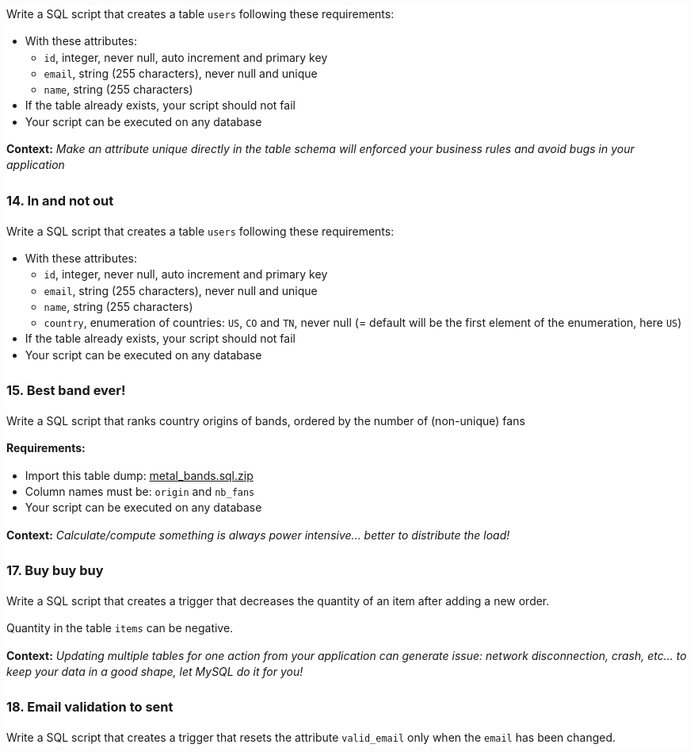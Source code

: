 Write a SQL script that creates a table `users` following these requirements:

-   With these attributes:
    -   `id`, integer, never null, auto increment and primary key
    -   `email`, string (255 characters), never null and unique
    -   `name`, string (255 characters)
-   If the table already exists, your script should not fail
-   Your script can be executed on any database

**Context:** *Make an attribute unique directly in the table schema will enforced your business rules and avoid bugs in your application*

### 14\. In and not out

Write a SQL script that creates a table `users` following these requirements:

-   With these attributes:
    -   `id`, integer, never null, auto increment and primary key
    -   `email`, string (255 characters), never null and unique
    -   `name`, string (255 characters)
    -   `country`, enumeration of countries: `US`, `CO` and `TN`, never null (= default will be the first element of the enumeration, here `US`)
-   If the table already exists, your script should not fail
-   Your script can be executed on any database

### 15\. Best band ever!

Write a SQL script that ranks country origins of bands, ordered by the number of (non-unique) fans

**Requirements:**

-   Import this table dump: [metal_bands.sql.zip](https://holbertonintranet.s3.amazonaws.com/uploads/misc/2020/6/ab2979f058de215f0f2ae5b052739e76d3c02ac5.zip?X-Amz-Algorithm=AWS4-HMAC-SHA256&X-Amz-Credential=AKIARDDGGGOUWMNL5ANN%2F20210729%2Fus-east-1%2Fs3%2Faws4_request&X-Amz-Date=20210729T161016Z&X-Amz-Expires=345600&X-Amz-SignedHeaders=host&X-Amz-Signature=2ce2320ff9ab8ef8261d29ab15c590d5ab437733bd8381bd30c37535e0270ef0 "metal_bands.sql.zip")
-   Column names must be: `origin` and `nb_fans`
-   Your script can be executed on any database

**Context:** *Calculate/compute something is always power intensive... better to distribute the load!*

### 17\. Buy buy buy

Write a SQL script that creates a trigger that decreases the quantity of an item after adding a new order.

Quantity in the table `items` can be negative.

**Context:** *Updating multiple tables for one action from your application can generate issue: network disconnection, crash, etc... to keep your data in a good shape, let MySQL do it for you!*

### 18\. Email validation to sent

Write a SQL script that creates a trigger that resets the attribute `valid_email` only when the `email` has been changed.
